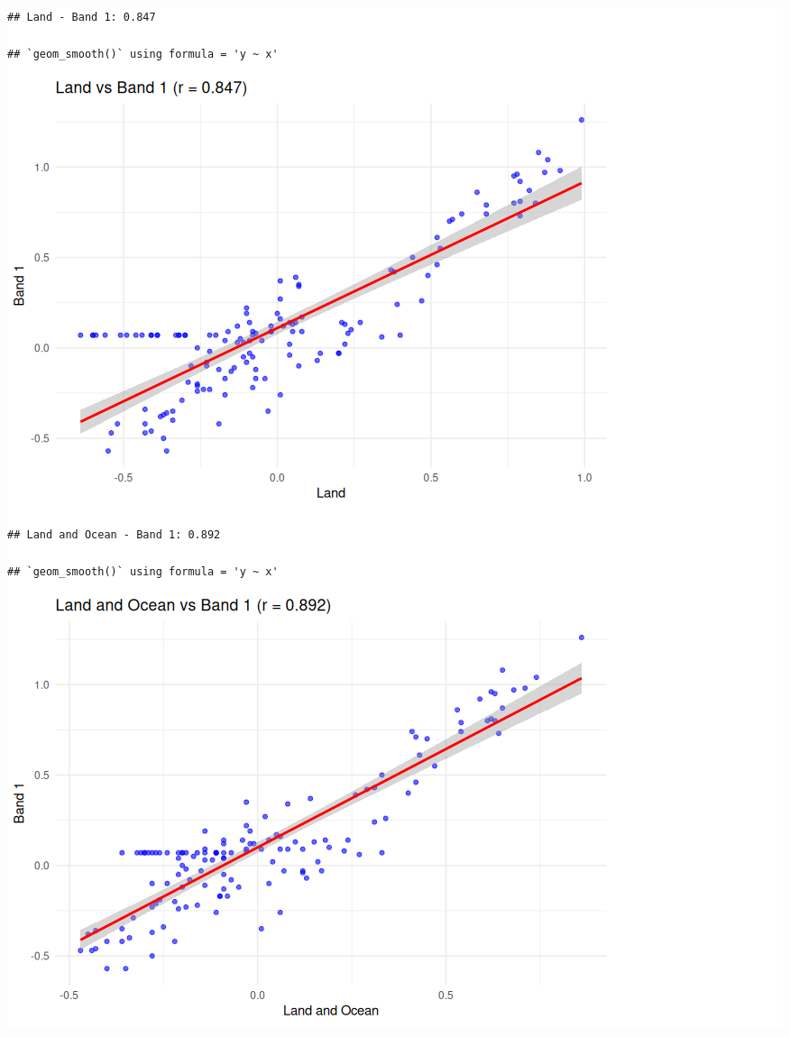     ## Land - Band 1: 0.847

    ## `geom_smooth()` using formula = 'y ~ x'

![](r-notebook_files/figure-gfm/unnamed-chunk-9-35.png)

    ## Land and Ocean - Band 1: 0.892

    ## `geom_smooth()` using formula = 'y ~ x'

![](r-notebook_files/figure-gfm/unnamed-chunk-9-36.png)
